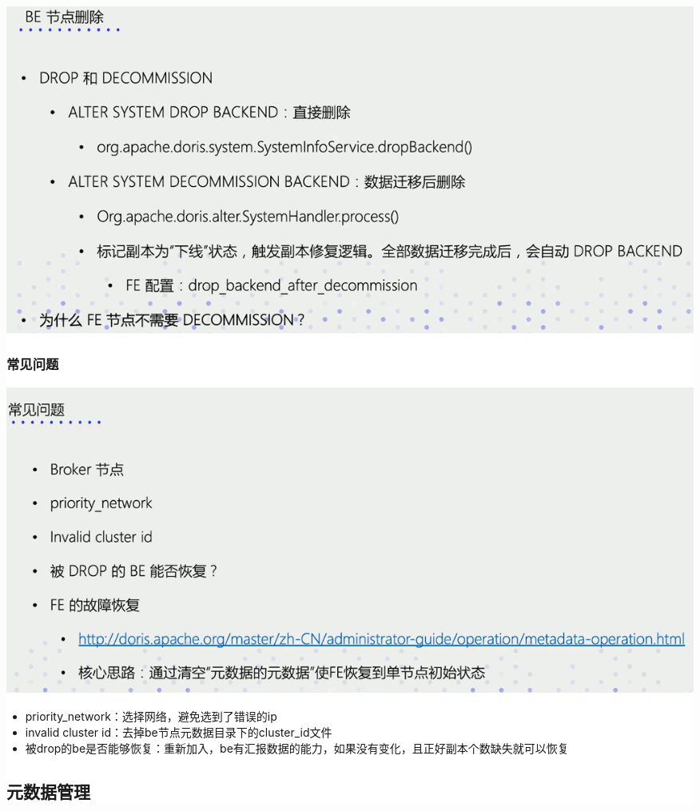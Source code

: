 ![1655030500050](images/1655030500050.png)

### 常见问题

![1655030710862](images/1655030710862.png)

- priority_network：选择网络，避免选到了错误的ip
- invalid cluster id：去掉be节点元数据目录下的cluster_id文件
- 被drop的be是否能够恢复：重新加入，be有汇报数据的能力，如果没有变化，且正好副本个数缺失就可以恢复

## 元数据管理
